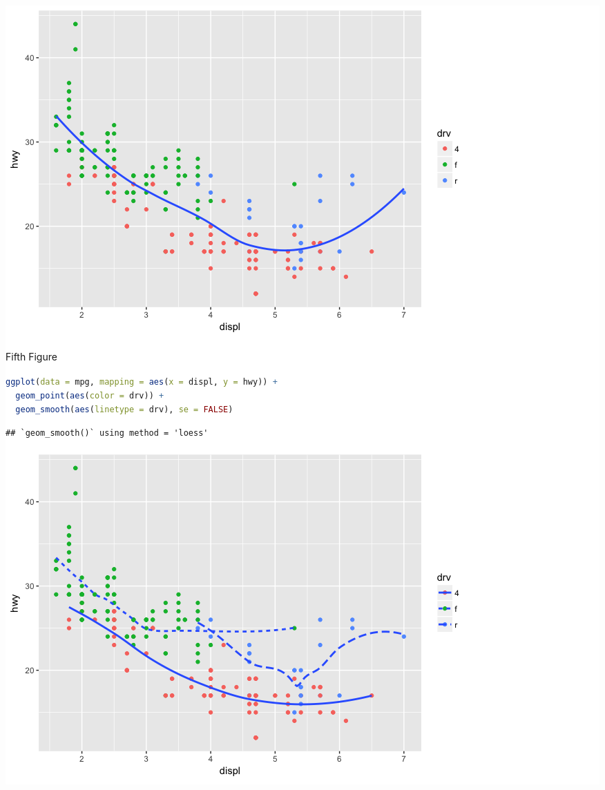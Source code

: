 ![](R-club-May-3_files/figure-html/unnamed-chunk-6-1.png)

Fifth Figure


```r
ggplot(data = mpg, mapping = aes(x = displ, y = hwy)) + 
  geom_point(aes(color = drv)) +
  geom_smooth(aes(linetype = drv), se = FALSE)
```

```
## `geom_smooth()` using method = 'loess'
```

![](R-club-May-3_files/figure-html/unnamed-chunk-7-1.png)
